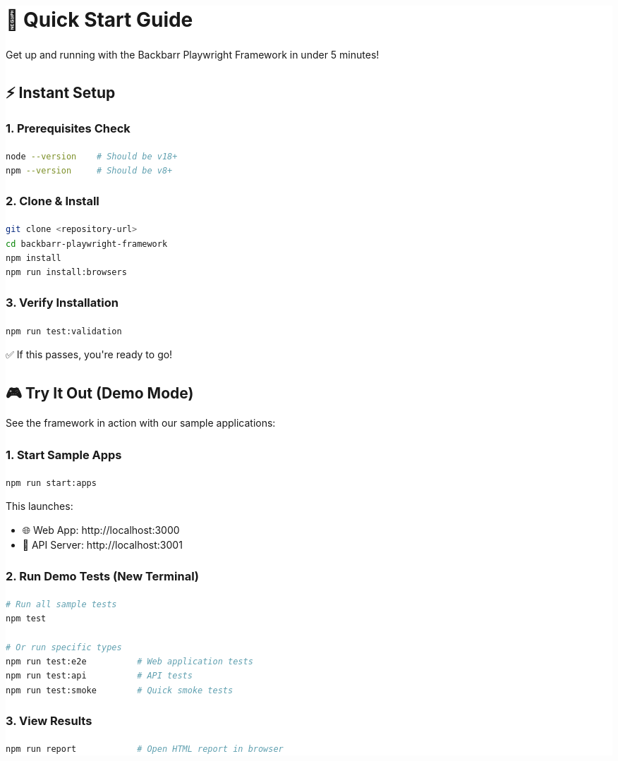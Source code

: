 # 🚀 Quick Start Guide

Get up and running with the Backbarr Playwright Framework in under 5 minutes!

## ⚡ Instant Setup

### 1. Prerequisites Check
```bash
node --version    # Should be v18+
npm --version     # Should be v8+
```

### 2. Clone & Install
```bash
git clone <repository-url>
cd backbarr-playwright-framework
npm install
npm run install:browsers
```

### 3. Verify Installation
```bash
npm run test:validation
```
✅ If this passes, you're ready to go!

## 🎮 Try It Out (Demo Mode)

See the framework in action with our sample applications:

### 1. Start Sample Apps
```bash
npm run start:apps
```
This launches:
- 🌐 Web App: http://localhost:3000
- 🔌 API Server: http://localhost:3001

### 2. Run Demo Tests (New Terminal)
```bash
# Run all sample tests
npm test

# Or run specific types
npm run test:e2e          # Web application tests
npm run test:api          # API tests  
npm run test:smoke        # Quick smoke tests
```

### 3. View Results
```bash
npm run report            # Open HTML report in browser
```
